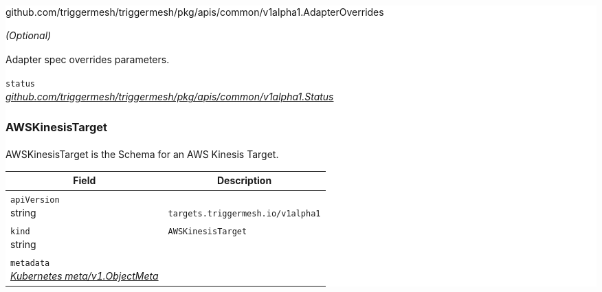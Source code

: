 github.com/triggermesh/triggermesh/pkg/apis/common/v1alpha1.AdapterOverrides
</a>
</em>
</td>
<td>
<em>(Optional)</em>
<p>Adapter spec overrides parameters.</p>
</td>
</tr>
</table>
</td>
</tr>
<tr>
<td>
<code>status</code></br>
<em>
<a href="https://pkg.go.dev/github.com/triggermesh/triggermesh/pkg/apis/common/v1alpha1#Status">
github.com/triggermesh/triggermesh/pkg/apis/common/v1alpha1.Status
</a>
</em>
</td>
<td>
</td>
</tr>
</tbody>
</table>
<h3 id="targets.triggermesh.io/v1alpha1.AWSKinesisTarget">AWSKinesisTarget
</h3>
<p>
<p>AWSKinesisTarget is the Schema for an AWS Kinesis Target.</p>
</p>
<table>
<thead>
<tr>
<th>Field</th>
<th>Description</th>
</tr>
</thead>
<tbody>
<tr>
<td>
<code>apiVersion</code></br>
string</td>
<td>
<code>
targets.triggermesh.io/v1alpha1
</code>
</td>
</tr>
<tr>
<td>
<code>kind</code></br>
string
</td>
<td><code>AWSKinesisTarget</code></td>
</tr>
<tr>
<td>
<code>metadata</code></br>
<em>
<a href="https://kubernetes.io/docs/reference/generated/kubernetes-api/v1.18/#objectmeta-v1-meta">
Kubernetes meta/v1.ObjectMeta
</a>
</em>